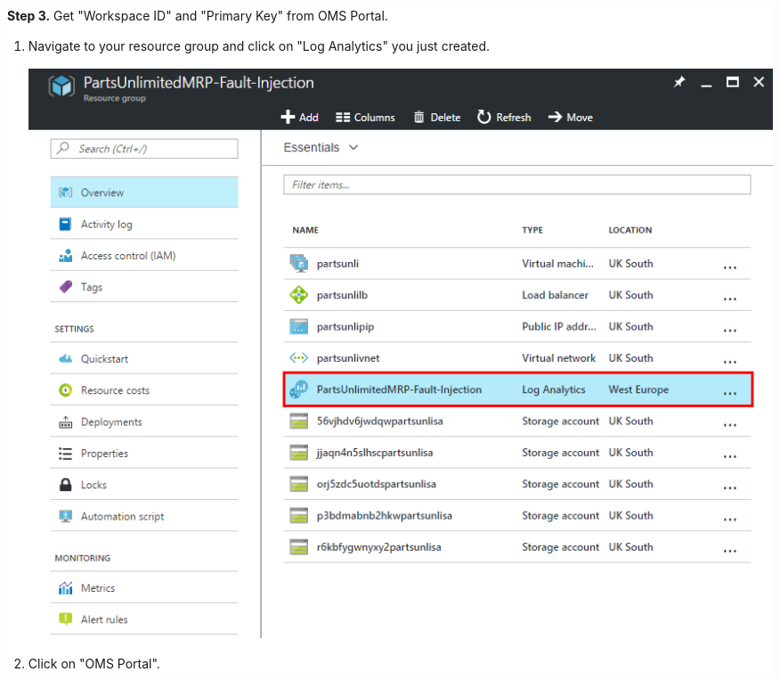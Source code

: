 **Step 3.** Get "Workspace ID" and "Primary Key" from OMS Portal.

1. Navigate to your resource group and click on "Log Analytics" you just created.
    
    ![](../assets/faultinjazureiaaswithoms-jan2018/28.png)  

2. Click on "OMS Portal".
